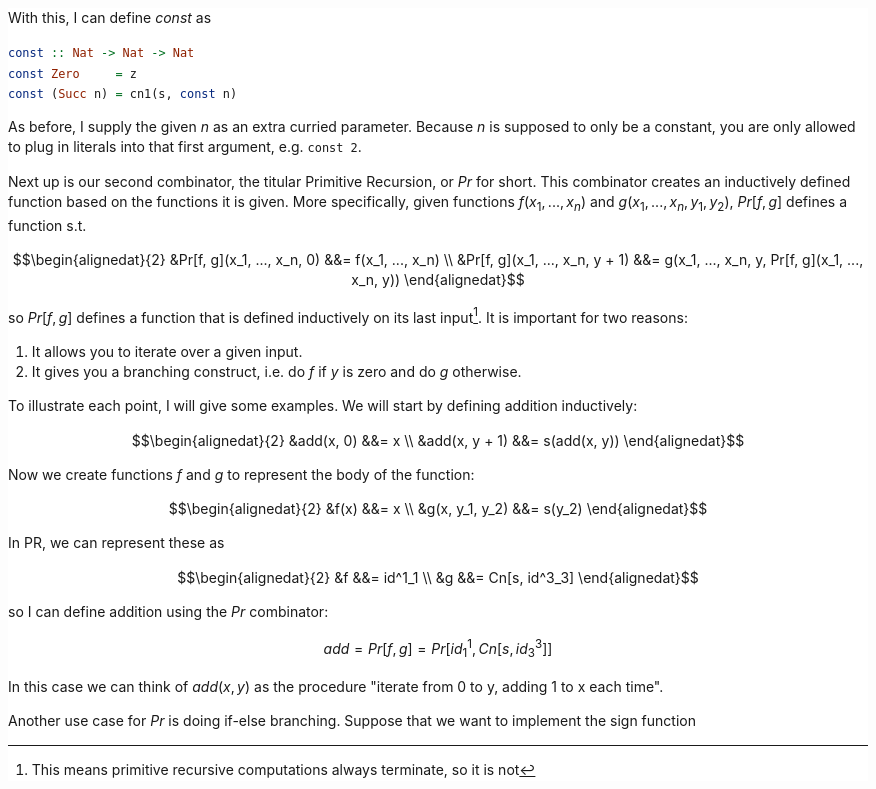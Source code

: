 With this, I can define $const$ as

```Haskell
const :: Nat -> Nat -> Nat
const Zero     = z
const (Succ n) = cn1(s, const n)
```

As before, I supply the given $n$ as an extra curried parameter. Because $n$ is
supposed to only be a constant, you are only allowed to plug in literals into
that first argument, e.g. `const 2`.

Next up is our second combinator, the titular Primitive Recursion, or $Pr$ for
short. This combinator creates an inductively defined function based on the
functions it is given. More specifically, given functions $f(x_1, ..., x_n)$
and $g(x_1, ..., x_n, y_1, y_2)$, $Pr[f, g]$ defines a function s.t.

$$\begin{alignedat}{2}
&Pr[f, g](x_1, ..., x_n, 0) &&= f(x_1, ..., x_n) \\
&Pr[f, g](x_1, ..., x_n, y + 1) &&= g(x_1, ..., x_n, y, Pr[f, g](x_1, ..., x_n, y))
\end{alignedat}$$

so $Pr[f, g]$ defines a function that is defined inductively on its last
input[^2]. It is important for two reasons:

1. It allows you to iterate over a given input.
2. It gives you a branching construct, i.e. do $f$ if $y$ is zero and do $g$
   otherwise.

To illustrate each point, I will give some examples. We will start by defining
addition inductively:

$$\begin{alignedat}{2}
&add(x, 0) &&= x \\
&add(x, y + 1) &&= s(add(x, y))
\end{alignedat}$$

Now we create functions $f$ and $g$ to represent the body of the function:

$$\begin{alignedat}{2}
&f(x) &&= x \\
&g(x, y_1, y_2) &&= s(y_2)
\end{alignedat}$$

In PR, we can represent these as

$$\begin{alignedat}{2}
&f &&= id^1_1 \\
&g &&= Cn[s, id^3_3]
\end{alignedat}$$

so I can define addition using the $Pr$ combinator:

$$add = Pr[f, g] = Pr[id^1_1, Cn[s, id^3_3]]$$

In this case we can think of $add(x, y)$ as the procedure "iterate from 0 to y,
adding 1 to x each time".

Another use case for $Pr$ is doing if-else branching. Suppose that we want to
implement the sign function


[^1]: Boolos, George & Burgess, John & Jeffrey, Richard. (2007). Computability 
[^2]: This means primitive recursive computations always terminate, so it is not
